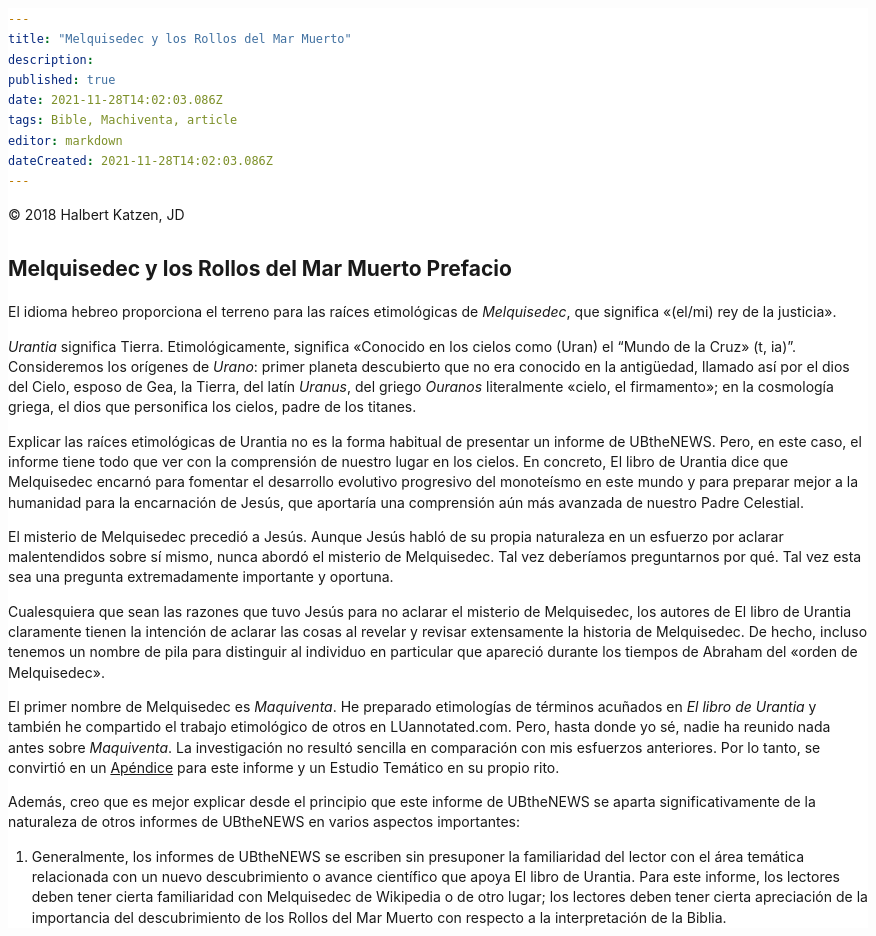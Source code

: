 ```yaml
---
title: "Melquisedec y los Rollos del Mar Muerto"
description: 
published: true
date: 2021-11-28T14:02:03.086Z
tags: Bible, Machiventa, article
editor: markdown
dateCreated: 2021-11-28T14:02:03.086Z
---
```


<p class="v-card v-sheet tema--gris claro aclarar-3 px-2">© 2018 Halbert Katzen, JD</p>

## Melquisedec y los Rollos del Mar Muerto Prefacio

El idioma hebreo proporciona el terreno para las raíces etimológicas de _Melquisedec_, que significa «(el/mi) rey de la justicia».

_Urantia_ significa Tierra. Etimológicamente, significa «Conocido en los cielos como (Uran) el “Mundo de la Cruz» (t, ia)”. Consideremos los orígenes de _Urano_: primer planeta descubierto que no era conocido en la antigüedad, llamado así por el dios del Cielo, esposo de Gea, la Tierra, del latín _Uranus_, del griego _Ouranos_ literalmente «cielo, el firmamento»; en la cosmología griega, el dios que personifica los cielos, padre de los titanes.

Explicar las raíces etimológicas de Urantia no es la forma habitual de presentar un informe de UBtheNEWS. Pero, en este caso, el informe tiene todo que ver con la comprensión de nuestro lugar en los cielos. En concreto, El libro de Urantia dice que Melquisedec encarnó para fomentar el desarrollo evolutivo progresivo del monoteísmo en este mundo y para preparar mejor a la humanidad para la encarnación de Jesús, que aportaría una comprensión aún más avanzada de nuestro Padre Celestial.

El misterio de Melquisedec precedió a Jesús. Aunque Jesús habló de su propia naturaleza en un esfuerzo por aclarar malentendidos sobre sí mismo, nunca abordó el misterio de Melquisedec. Tal vez deberíamos preguntarnos por qué. Tal vez esta sea una pregunta extremadamente importante y oportuna.

Cualesquiera que sean las razones que tuvo Jesús para no aclarar el misterio de Melquisedec, los autores de El libro de Urantia claramente tienen la intención de aclarar las cosas al revelar y revisar extensamente la historia de Melquisedec. De hecho, incluso tenemos un nombre de pila para distinguir al individuo en particular que apareció durante los tiempos de Abraham del «orden de Melquisedec».

El primer nombre de Melquisedec es _Maquiventa_. He preparado etimologías de términos acuñados en _El libro de Urantia_ y también he compartido el trabajo etimológico de otros en LUannotated.com. Pero, hasta donde yo sé, nadie ha reunido nada antes sobre _Maquiventa_. La investigación no resultó sencilla en comparación con mis esfuerzos anteriores. Por lo tanto, se convirtió en un [Apéndice](https://ubannotated.com/main-menu/animated/topical-studies/machiventa-melchizedek/machiventa-etymology/) para este informe y un Estudio Temático en su propio rito.

Además, creo que es mejor explicar desde el principio que este informe de UBtheNEWS se aparta significativamente de la naturaleza de otros informes de UBtheNEWS en varios aspectos importantes:

1) Generalmente, los informes de UBtheNEWS se escriben sin presuponer la familiaridad del lector con el área temática relacionada con un nuevo descubrimiento o avance científico que apoya El libro de Urantia. Para este informe, los lectores deben tener cierta familiaridad con Melquisedec de Wikipedia o de otro lugar; los lectores deben tener cierta apreciación de la importancia del descubrimiento de los Rollos del Mar Muerto con respecto a la interpretación de la Biblia.
